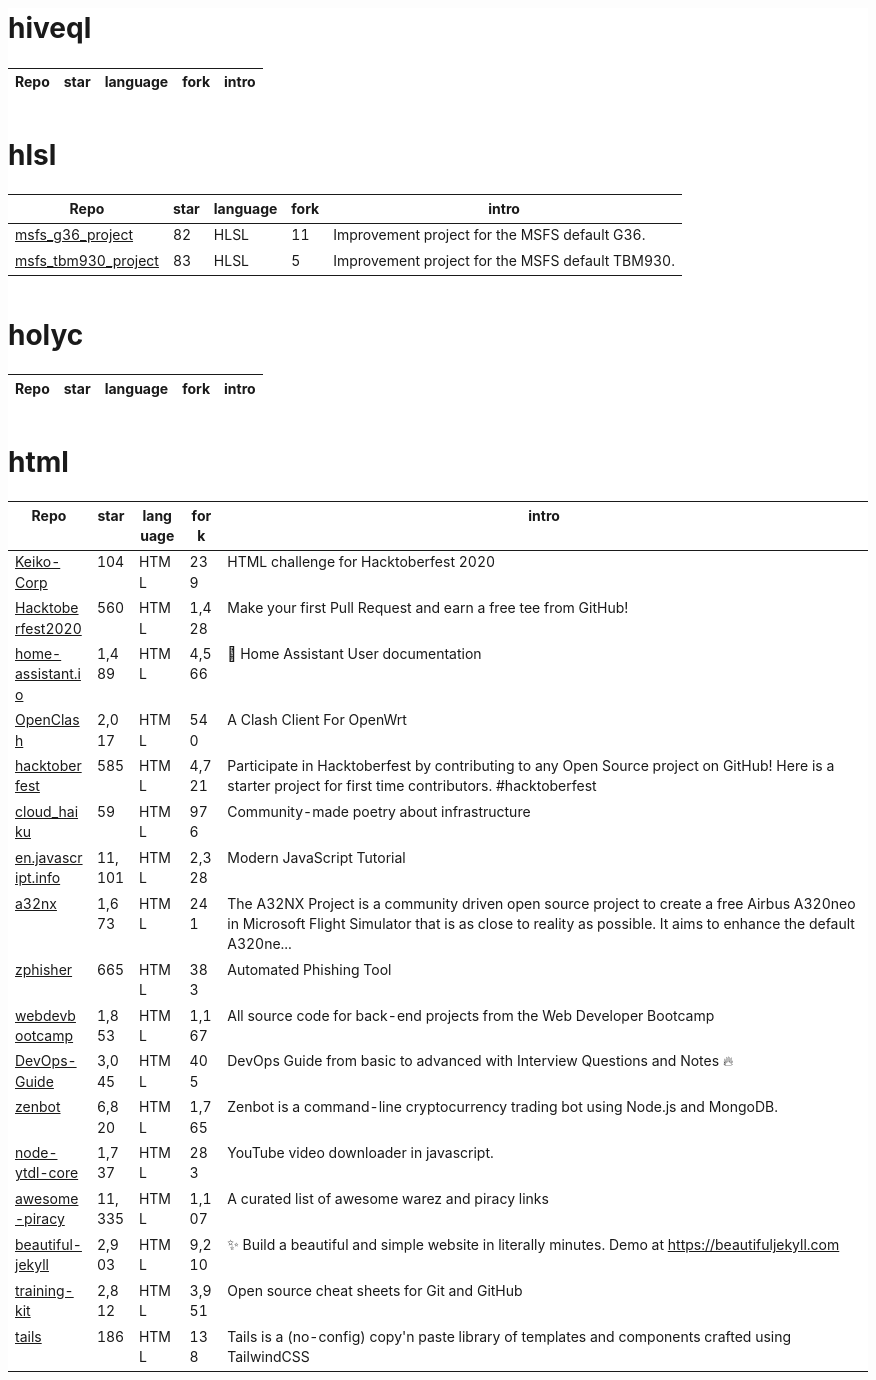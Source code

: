 
# hiveql

Repo|star|language|fork|intro
-|-|-|-|-



# hlsl

Repo|star|language|fork|intro
-|-|-|-|-
[msfs_g36_project](https://github.com/TheFrett/msfs_g36_project)|82|HLSL|11|Improvement project for the MSFS default G36.
[msfs_tbm930_project](https://github.com/guifarias31/msfs_tbm930_project)|83|HLSL|5|Improvement project for the MSFS default TBM930.


# holyc

Repo|star|language|fork|intro
-|-|-|-|-



# html

Repo|star|language|fork|intro
-|-|-|-|-
[Keiko-Corp](https://github.com/zero-to-mastery/Keiko-Corp)|104|HTML|239|HTML challenge for Hacktoberfest 2020
[Hacktoberfest2020](https://github.com/OpenSouceCode/Hacktoberfest2020)|560|HTML|1,428|Make your first Pull Request and earn a free tee from GitHub!
[home-assistant.io](https://github.com/home-assistant/home-assistant.io)|1,489|HTML|4,566|📘 Home Assistant User documentation
[OpenClash](https://github.com/vernesong/OpenClash)|2,017|HTML|540|A Clash Client For OpenWrt
[hacktoberfest](https://github.com/AliceWonderland/hacktoberfest)|585|HTML|4,721|Participate in Hacktoberfest by contributing to any Open Source project on GitHub! Here is a starter project for first time contributors. #hacktoberfest
[cloud_haiku](https://github.com/do-community/cloud_haiku)|59|HTML|976|Community-made poetry about infrastructure
[en.javascript.info](https://github.com/javascript-tutorial/en.javascript.info)|11,101|HTML|2,328|Modern JavaScript Tutorial
[a32nx](https://github.com/flybywiresim/a32nx)|1,673|HTML|241|The A32NX Project is a community driven open source project to create a free Airbus A320neo in Microsoft Flight Simulator that is as close to reality as possible. It aims to enhance the default A320ne...
[zphisher](https://github.com/htr-tech/zphisher)|665|HTML|383|Automated Phishing Tool
[webdevbootcamp](https://github.com/nax3t/webdevbootcamp)|1,853|HTML|1,167|All source code for back-end projects from the Web Developer Bootcamp
[DevOps-Guide](https://github.com/Tikam02/DevOps-Guide)|3,045|HTML|405|DevOps Guide from basic to advanced with Interview Questions and Notes 🔥
[zenbot](https://github.com/DeviaVir/zenbot)|6,820|HTML|1,765|Zenbot is a command-line cryptocurrency trading bot using Node.js and MongoDB.
[node-ytdl-core](https://github.com/fent/node-ytdl-core)|1,737|HTML|283|YouTube video downloader in javascript.
[awesome-piracy](https://github.com/Igglybuff/awesome-piracy)|11,335|HTML|1,107|A curated list of awesome warez and piracy links
[beautiful-jekyll](https://github.com/daattali/beautiful-jekyll)|2,903|HTML|9,210|✨ Build a beautiful and simple website in literally minutes. Demo at https://beautifuljekyll.com
[training-kit](https://github.com/github/training-kit)|2,812|HTML|3,951|Open source cheat sheets for Git and GitHub
[tails](https://github.com/thedevdojo/tails)|186|HTML|138|Tails is a (no-config) copy'n paste library of templates and components crafted using TailwindCSS
